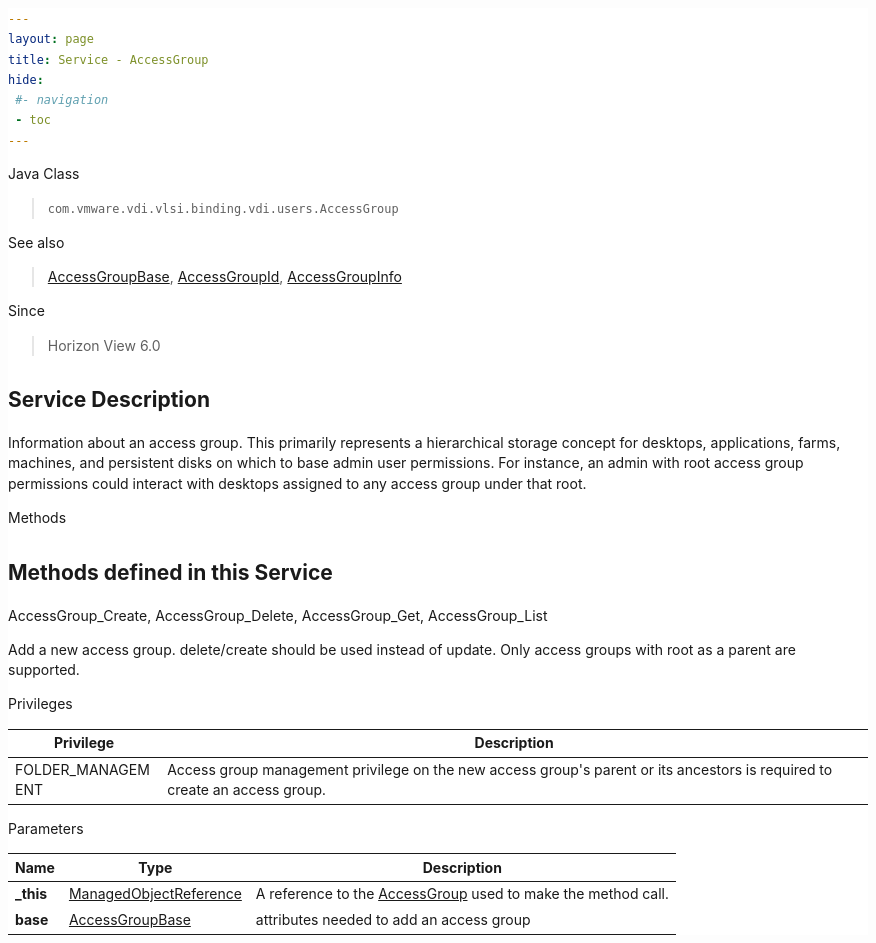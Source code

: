 ```yaml
---
layout: page
title: Service - AccessGroup
hide:
 #- navigation
 - toc
---
```


  
 
  



Java Class  
> `com.vmware.vdi.vlsi.binding.vdi.users.AccessGroup`

See also  
> [AccessGroupBase](vdi.users.AccessGroup.AccessGroupBase.md), [AccessGroupId](vdi.entity.AccessGroupId.md), [AccessGroupInfo](vdi.users.AccessGroup.AccessGroupInfo.md)

Since  
> Horizon View 6.0


  


## Service Description

Information about an access group. This primarily represents a hierarchical storage concept for desktops, applications, farms, machines, and persistent disks on which to base admin user permissions. For instance, an admin with root access group permissions could interact with desktops assigned to any access group under that root. 

Methods

Methods defined in this Service   
---  
AccessGroup_Create, AccessGroup_Delete, AccessGroup_Get, AccessGroup_List  
  



Add a new access group. delete/create should be used instead of update. Only access groups with root as a parent are supported. 

Privileges 

Privilege |  Description   
---|---  
FOLDER_MANAGEMENT|  Access group management privilege on the new access group's parent or its ancestors is required to create an access group.   
  


Parameters 

Name| Type| Description  
---|---|---  
**_this**| [ManagedObjectReference](vmodl.ManagedObjectReference.md)|  A reference to the [AccessGroup](vdi.users.AccessGroup.md) used to make the method call.   
**base**| [AccessGroupBase](vdi.users.AccessGroup.AccessGroupBase.md)|  attributes needed to add an access group   
  